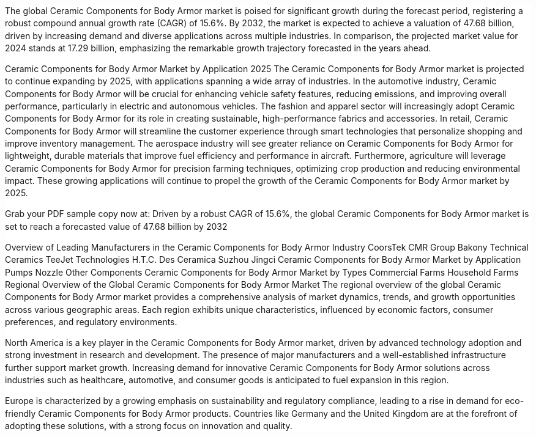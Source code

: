 The global Ceramic Components for Body Armor market is poised for significant growth during the forecast period, registering a robust compound annual growth rate (CAGR) of 15.6%. By 2032, the market is expected to achieve a valuation of 47.68 billion, driven by increasing demand and diverse applications across multiple industries. In comparison, the projected market value for 2024 stands at 17.29 billion, emphasizing the remarkable growth trajectory forecasted in the years ahead. 

Ceramic Components for Body Armor Market by Application 2025
The Ceramic Components for Body Armor market is projected to continue expanding by 2025, with applications spanning a wide array of industries. In the automotive industry, Ceramic Components for Body Armor will be crucial for enhancing vehicle safety features, reducing emissions, and improving overall performance, particularly in electric and autonomous vehicles. The fashion and apparel sector will increasingly adopt Ceramic Components for Body Armor for its role in creating sustainable, high-performance fabrics and accessories. In retail, Ceramic Components for Body Armor will streamline the customer experience through smart technologies that personalize shopping and improve inventory management. The aerospace industry will see greater reliance on Ceramic Components for Body Armor for lightweight, durable materials that improve fuel efficiency and performance in aircraft. Furthermore, agriculture will leverage Ceramic Components for Body Armor for precision farming techniques, optimizing crop production and reducing environmental impact. These growing applications will continue to propel the growth of the Ceramic Components for Body Armor market by 2025.

Grab your PDF sample copy now at: Driven by a robust CAGR of 15.6%, the global Ceramic Components for Body Armor market is set to reach a forecasted value of 47.68 billion by 2032

Overview of Leading Manufacturers in the Ceramic Components for Body Armor Industry
CoorsTek
CMR Group
Bakony Technical Ceramics
TeeJet Technologies
H.T.C.
Des Ceramica
Suzhou Jingci
Ceramic Components for Body Armor Market by Application
Pumps
Nozzle
Other Components
Ceramic Components for Body Armor Market by Types
Commercial Farms
Household Farms
Regional Overview of the Global Ceramic Components for Body Armor Market
The regional overview of the global Ceramic Components for Body Armor market provides a comprehensive analysis of market dynamics, trends, and growth opportunities across various geographic areas. Each region exhibits unique characteristics, influenced by economic factors, consumer preferences, and regulatory environments.

North America is a key player in the Ceramic Components for Body Armor market, driven by advanced technology adoption and strong investment in research and development. The presence of major manufacturers and a well-established infrastructure further support market growth. Increasing demand for innovative Ceramic Components for Body Armor solutions across industries such as healthcare, automotive, and consumer goods is anticipated to fuel expansion in this region.

Europe is characterized by a growing emphasis on sustainability and regulatory compliance, leading to a rise in demand for eco-friendly Ceramic Components for Body Armor products. Countries like Germany and the United Kingdom are at the forefront of adopting these solutions, with a strong focus on innovation and quality.

